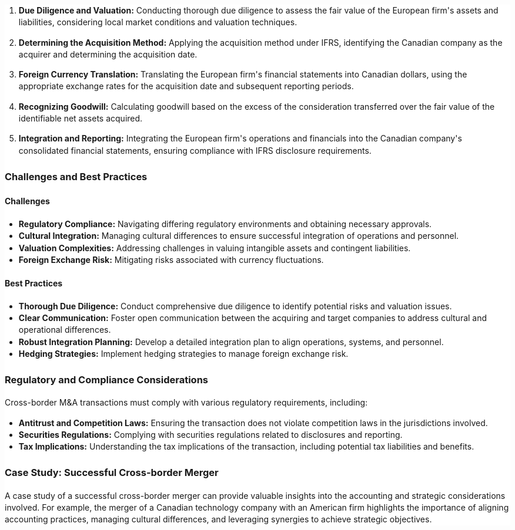 1. **Due Diligence and Valuation:** Conducting thorough due diligence to assess the fair value of the European firm's assets and liabilities, considering local market conditions and valuation techniques.

2. **Determining the Acquisition Method:** Applying the acquisition method under IFRS, identifying the Canadian company as the acquirer and determining the acquisition date.

3. **Foreign Currency Translation:** Translating the European firm's financial statements into Canadian dollars, using the appropriate exchange rates for the acquisition date and subsequent reporting periods.

4. **Recognizing Goodwill:** Calculating goodwill based on the excess of the consideration transferred over the fair value of the identifiable net assets acquired.

5. **Integration and Reporting:** Integrating the European firm's operations and financials into the Canadian company's consolidated financial statements, ensuring compliance with IFRS disclosure requirements.

### Challenges and Best Practices

#### Challenges

- **Regulatory Compliance:** Navigating differing regulatory environments and obtaining necessary approvals.
- **Cultural Integration:** Managing cultural differences to ensure successful integration of operations and personnel.
- **Valuation Complexities:** Addressing challenges in valuing intangible assets and contingent liabilities.
- **Foreign Exchange Risk:** Mitigating risks associated with currency fluctuations.

#### Best Practices

- **Thorough Due Diligence:** Conduct comprehensive due diligence to identify potential risks and valuation issues.
- **Clear Communication:** Foster open communication between the acquiring and target companies to address cultural and operational differences.
- **Robust Integration Planning:** Develop a detailed integration plan to align operations, systems, and personnel.
- **Hedging Strategies:** Implement hedging strategies to manage foreign exchange risk.

### Regulatory and Compliance Considerations

Cross-border M&A transactions must comply with various regulatory requirements, including:

- **Antitrust and Competition Laws:** Ensuring the transaction does not violate competition laws in the jurisdictions involved.
- **Securities Regulations:** Complying with securities regulations related to disclosures and reporting.
- **Tax Implications:** Understanding the tax implications of the transaction, including potential tax liabilities and benefits.

### Case Study: Successful Cross-border Merger

A case study of a successful cross-border merger can provide valuable insights into the accounting and strategic considerations involved. For example, the merger of a Canadian technology company with an American firm highlights the importance of aligning accounting practices, managing cultural differences, and leveraging synergies to achieve strategic objectives.

